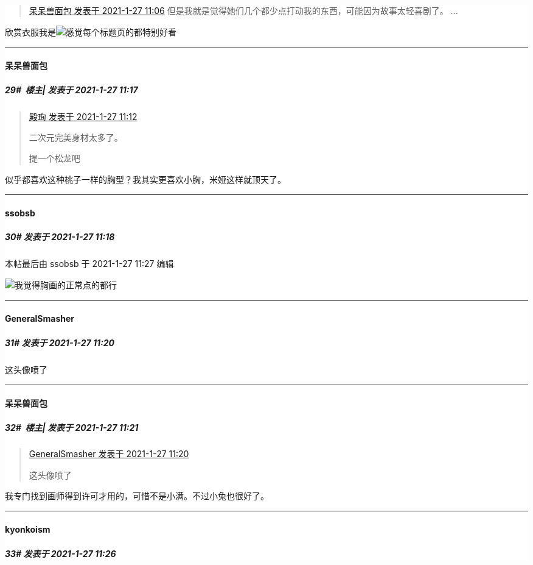 
<blockquote><a href="httphttps://bbs.saraba1st.com/2b/forum.php?mod=redirect&amp;goto=findpost&amp;pid=50157589&amp;ptid=1984874" target="_blank">呆呆兽面包 发表于 2021-1-27 11:06</a>
但是我就是觉得她们几个都少点打动我的东西，可能因为故事太轻喜剧了。 ...</blockquote>
欣赏衣服我是<img src="https://static.saraba1st.com/image/smiley/face2017/067.png" referrerpolicy="no-referrer">感觉每个标题页的都特别好看


-----

####  呆呆兽面包  
##### 29#         楼主| 发表于 2021-1-27 11:17


<blockquote><a href="httphttps://bbs.saraba1st.com/2b/forum.php?mod=redirect&amp;goto=findpost&amp;pid=50157675&amp;ptid=1984874" target="_blank">殿珣 发表于 2021-1-27 11:12</a>

二次元完美身材太多了。

提一个松龙吧</blockquote>
似乎都喜欢这种桃子一样的胸型？我其实更喜欢小胸，米娅这样就顶天了。


-----

####  ssobsb  
##### 30#       发表于 2021-1-27 11:18


 本帖最后由 ssobsb 于 2021-1-27 11:27 编辑 

<img src="https://p.sda1.dev/1/4d9287ecf8b31e4f42e6bf85da554b9b/IMG_CMP_62038591.jpeg" referrerpolicy="no-referrer">我觉得胸画的正常点的都行


-----

####  GeneralSmasher  
##### 31#       发表于 2021-1-27 11:20


这头像喷了


-----

####  呆呆兽面包  
##### 32#         楼主| 发表于 2021-1-27 11:21


<blockquote><a href="httphttps://bbs.saraba1st.com/2b/forum.php?mod=redirect&amp;goto=findpost&amp;pid=50157781&amp;ptid=1984874" target="_blank">GeneralSmasher 发表于 2021-1-27 11:20</a>

这头像喷了</blockquote>
我专门找到画师得到许可才用的，可惜不是小满。不过小兔也很好了。


-----

####  kyonkoism  
##### 33#       发表于 2021-1-27 11:26
